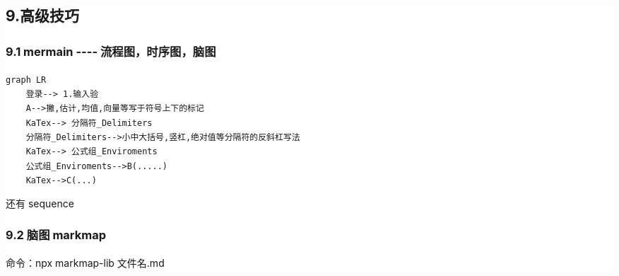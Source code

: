 ## 9.高级技巧

### 9.1 mermain  ----    流程图，时序图，脑图

```mermaid
graph LR
	登录--> 1.输入验
	A-->撇,估计,均值,向量等写于符号上下的标记
	KaTex--> 分隔符_Delimiters
	分隔符_Delimiters-->小中大括号,竖杠,绝对值等分隔符的反斜杠写法
	KaTex--> 公式组_Enviroments
	公式组_Enviroments-->B(.....)
	KaTex-->C(...)
```

还有 sequence

### 9.2  脑图   markmap  

命令：npx  markmap-lib  文件名.md
